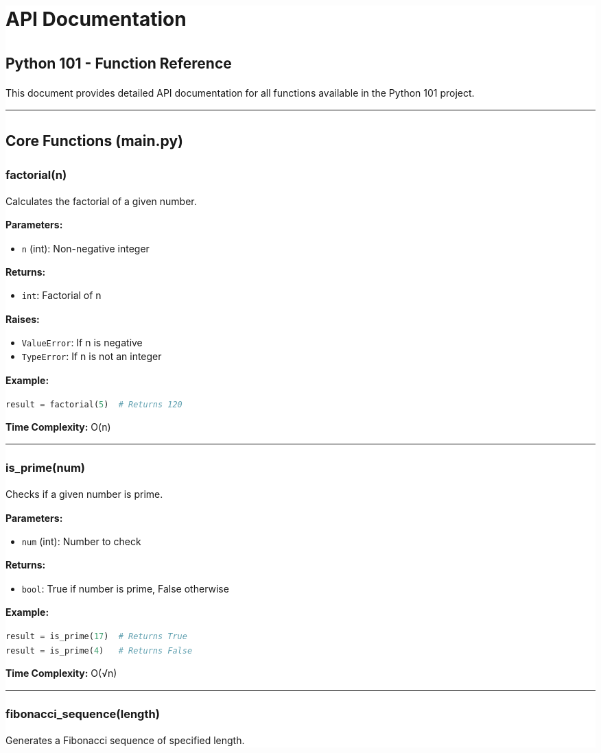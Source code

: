 # API Documentation

## Python 101 - Function Reference

This document provides detailed API documentation for all functions available in the Python 101 project.

---

## Core Functions (main.py)

### factorial(n)
Calculates the factorial of a given number.

**Parameters:**
- `n` (int): Non-negative integer

**Returns:**
- `int`: Factorial of n

**Raises:**
- `ValueError`: If n is negative
- `TypeError`: If n is not an integer

**Example:**
```python
result = factorial(5)  # Returns 120
```

**Time Complexity:** O(n)

---

### is_prime(num)
Checks if a given number is prime.

**Parameters:**
- `num` (int): Number to check

**Returns:**
- `bool`: True if number is prime, False otherwise

**Example:**
```python
result = is_prime(17)  # Returns True
result = is_prime(4)   # Returns False
```

**Time Complexity:** O(√n)

---

### fibonacci_sequence(length)
Generates a Fibonacci sequence of specified length.
